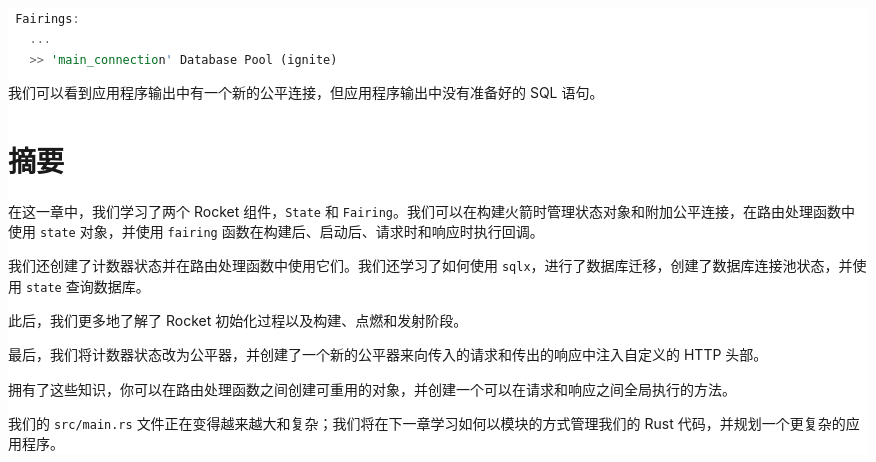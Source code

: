 ```rs
 Fairings:
   ...
   >> 'main_connection' Database Pool (ignite)
```

我们可以看到应用程序输出中有一个新的公平连接，但应用程序输出中没有准备好的 SQL 语句。

# 摘要

在这一章中，我们学习了两个 Rocket 组件，`State` 和 `Fairing`。我们可以在构建火箭时管理状态对象和附加公平连接，在路由处理函数中使用 `state` 对象，并使用 `fairing` 函数在构建后、启动后、请求时和响应时执行回调。

我们还创建了计数器状态并在路由处理函数中使用它们。我们还学习了如何使用 `sqlx`，进行了数据库迁移，创建了数据库连接池状态，并使用 `state` 查询数据库。

此后，我们更多地了解了 Rocket 初始化过程以及构建、点燃和发射阶段。

最后，我们将计数器状态改为公平器，并创建了一个新的公平器来向传入的请求和传出的响应中注入自定义的 HTTP 头部。

拥有了这些知识，你可以在路由处理函数之间创建可重用的对象，并创建一个可以在请求和响应之间全局执行的方法。

我们的 `src/main.rs` 文件正在变得越来越大和复杂；我们将在下一章学习如何以模块的方式管理我们的 Rust 代码，并规划一个更复杂的应用程序。
